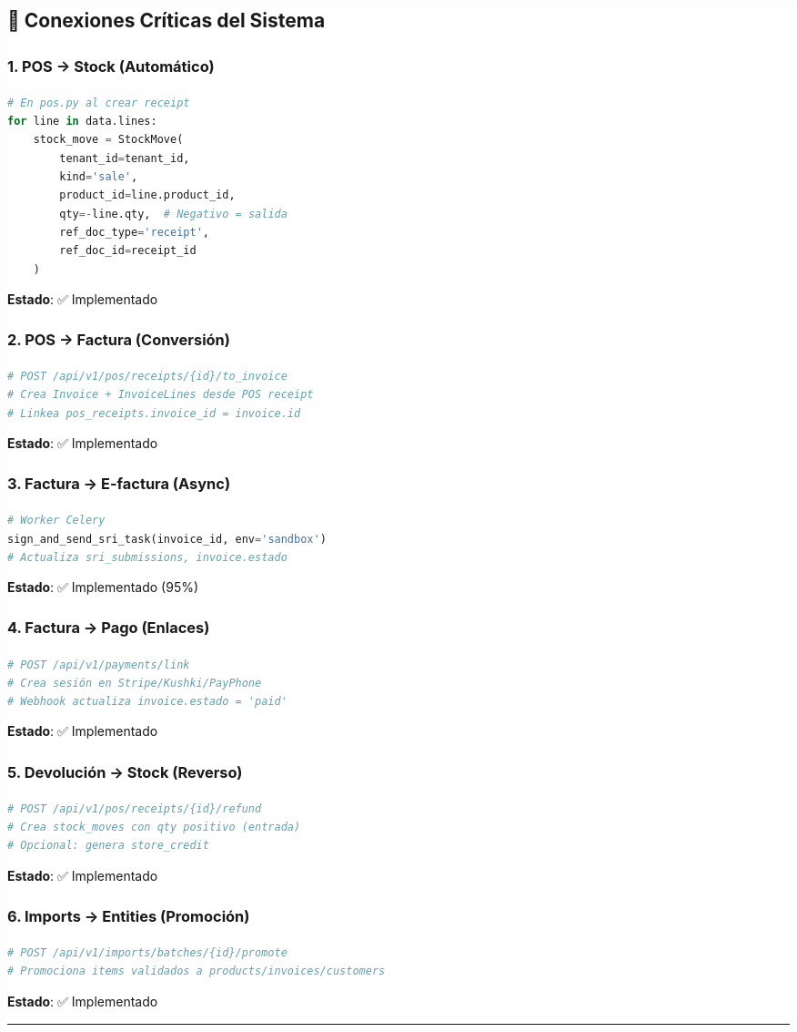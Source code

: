 
## 🔗 Conexiones Críticas del Sistema

### 1. **POS → Stock** (Automático)
```python
# En pos.py al crear receipt
for line in data.lines:
    stock_move = StockMove(
        tenant_id=tenant_id,
        kind='sale',
        product_id=line.product_id,
        qty=-line.qty,  # Negativo = salida
        ref_doc_type='receipt',
        ref_doc_id=receipt_id
    )
```
**Estado**: ✅ Implementado

### 2. **POS → Factura** (Conversión)
```python
# POST /api/v1/pos/receipts/{id}/to_invoice
# Crea Invoice + InvoiceLines desde POS receipt
# Linkea pos_receipts.invoice_id = invoice.id
```
**Estado**: ✅ Implementado

### 3. **Factura → E-factura** (Async)
```python
# Worker Celery
sign_and_send_sri_task(invoice_id, env='sandbox')
# Actualiza sri_submissions, invoice.estado
```
**Estado**: ✅ Implementado (95%)

### 4. **Factura → Pago** (Enlaces)
```python
# POST /api/v1/payments/link
# Crea sesión en Stripe/Kushki/PayPhone
# Webhook actualiza invoice.estado = 'paid'
```
**Estado**: ✅ Implementado

### 5. **Devolución → Stock** (Reverso)
```python
# POST /api/v1/pos/receipts/{id}/refund
# Crea stock_moves con qty positivo (entrada)
# Opcional: genera store_credit
```
**Estado**: ✅ Implementado

### 6. **Imports → Entities** (Promoción)
```python
# POST /api/v1/imports/batches/{id}/promote
# Promociona items validados a products/invoices/customers
```
**Estado**: ✅ Implementado

---